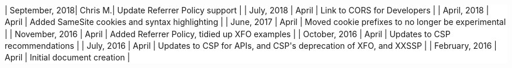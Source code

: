 | September, 2018| Chris M.| Update Referrer Policy support                                  |
| July, 2018     | April  | Link to CORS for Developers                                      |
| April, 2018    | April  | Added SameSite cookies and syntax highlighting                   |
| June, 2017     | April  | Moved cookie prefixes to no longer be experimental               |
| November, 2016 | April  | Added Referrer Policy, tidied up XFO examples                    |
| October, 2016  | April  | Updates to CSP recommendations                                   |
| July, 2016     | April  | Updates to CSP for APIs, and CSP's deprecation of XFO, and XXSSP |
| February, 2016 | April  | Initial document creation                                        |

<script src="/assets/js/jquery.tablesorter.min.js"></script>
<script src="/assets/js/sortable.js"></script>
